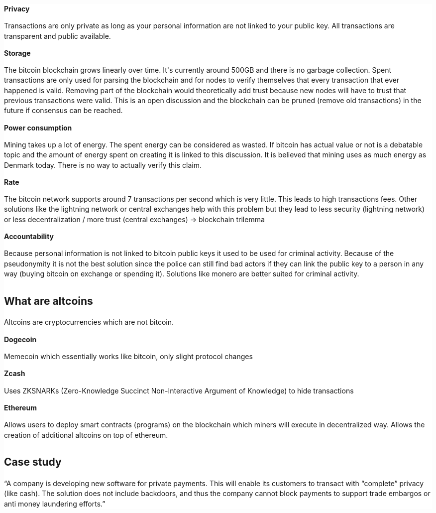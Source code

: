 **Privacy**

Transactions are only private as long as your personal information are not linked to your public key. All transactions are transparent and public available.

**Storage**

The bitcoin blockchain grows linearly over time. It's currently around 500GB and there is no garbage collection. Spent transactions are only used for parsing the blockchain and for nodes to verify themselves that every transaction that ever happened is valid. Removing part of the blockchain would theoretically add trust because new nodes will have to trust that previous transactions were valid. This is an open discussion and the blockchain can be pruned (remove old transactions) in the future if consensus can be reached.

**Power consumption**

Mining takes up a lot of energy. The spent energy can be considered as wasted. If bitcoin has actual value or not is a debatable topic and the amount of energy spent on creating it is linked to this discussion. It is believed that mining uses as much energy as Denmark today. There is no way to actually verify this claim.

**Rate**

The bitcoin network supports around 7 transactions per second which is very little. This leads to high transactions fees. Other solutions like the lightning network or central exchanges help with this problem but they lead to less security (lightning network) or less decentralization / more trust (central exchanges) -> blockchain trilemma

**Accountability**

Because personal information is not linked to bitcoin public keys it used to be used for criminal activity. Because of the pseudonymity it is not the best solution since the police can still find bad actors if they can link the public key to a person in any way (buying bitcoin on exchange or spending it). Solutions like monero are better suited for criminal activity.


## What are altcoins

Altcoins are cryptocurrencies which are not bitcoin.

**Dogecoin**

Memecoin which essentially works like bitcoin, only slight protocol changes

**Zcash**

Uses ZKSNARKs (Zero-Knowledge Succinct Non-Interactive Argument of Knowledge) to hide transactions

**Ethereum**

Allows users to deploy smart contracts (programs) on the blockchain which miners will execute in decentralized way. Allows the creation of additional altcoins on top of ethereum.


## Case study

“A company is developing new software for private payments. This will enable its customers to transact with “complete” privacy (like cash). The solution does not include backdoors, and thus the company cannot block payments to support trade embargos or anti money laundering efforts.”
